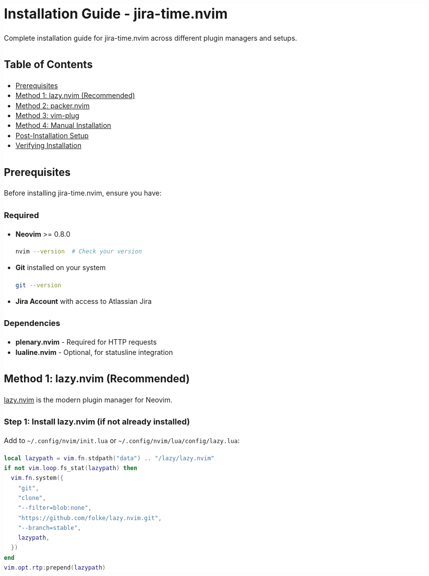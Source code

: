 # Installation Guide - jira-time.nvim

Complete installation guide for jira-time.nvim across different plugin managers and setups.

## Table of Contents

- [Prerequisites](#prerequisites)
- [Method 1: lazy.nvim (Recommended)](#method-1-lazynvim-recommended)
- [Method 2: packer.nvim](#method-2-packernvim)
- [Method 3: vim-plug](#method-3-vim-plug)
- [Method 4: Manual Installation](#method-4-manual-installation)
- [Post-Installation Setup](#post-installation-setup)
- [Verifying Installation](#verifying-installation)

## Prerequisites

Before installing jira-time.nvim, ensure you have:

### Required

- **Neovim** >= 0.8.0
  ```bash
  nvim --version  # Check your version
  ```
- **Git** installed on your system
  ```bash
  git --version
  ```
- **Jira Account** with access to Atlassian Jira

### Dependencies

- **plenary.nvim** - Required for HTTP requests
- **lualine.nvim** - Optional, for statusline integration

## Method 1: lazy.nvim (Recommended)

[lazy.nvim](https://github.com/folke/lazy.nvim) is the modern plugin manager for Neovim.

### Step 1: Install lazy.nvim (if not already installed)

Add to `~/.config/nvim/init.lua` or `~/.config/nvim/lua/config/lazy.lua`:

```lua
local lazypath = vim.fn.stdpath("data") .. "/lazy/lazy.nvim"
if not vim.loop.fs_stat(lazypath) then
  vim.fn.system({
    "git",
    "clone",
    "--filter=blob:none",
    "https://github.com/folke/lazy.nvim.git",
    "--branch=stable",
    lazypath,
  })
end
vim.opt.rtp:prepend(lazypath)
```
